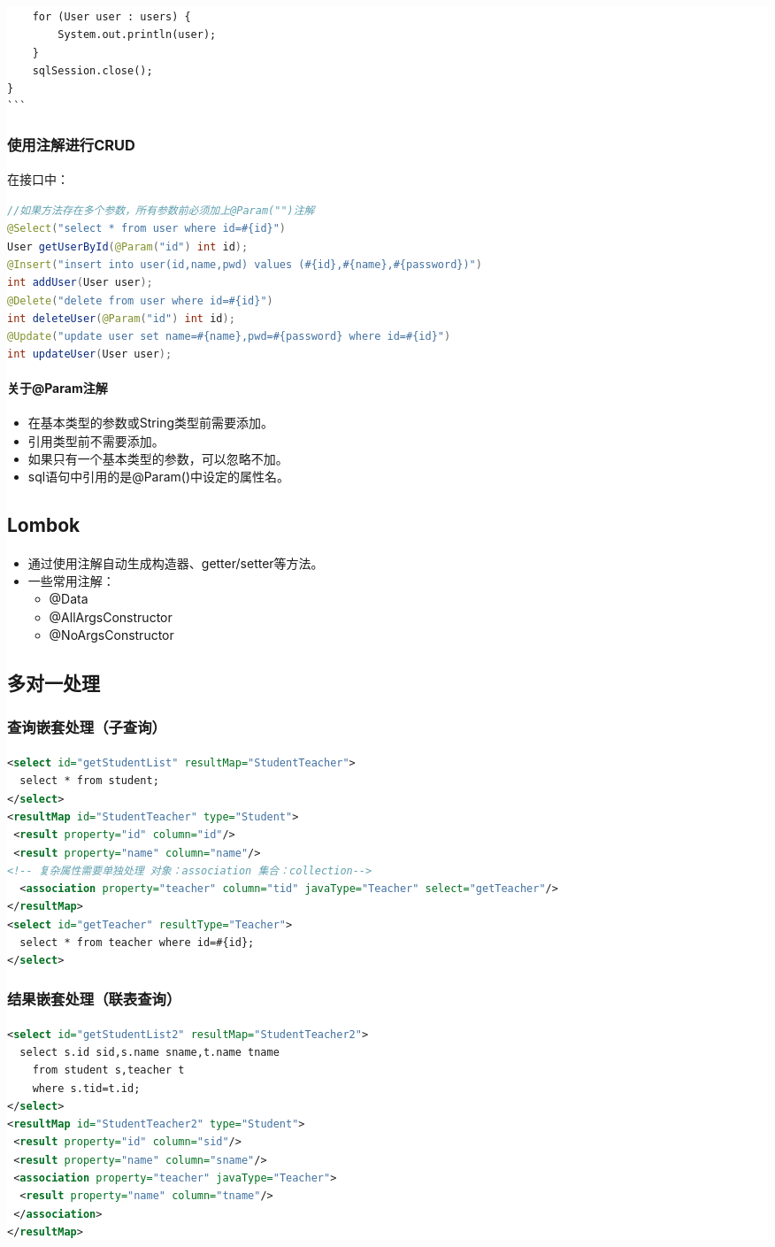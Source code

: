 		for (User user : users) {  
	        System.out.println(user);  
		}  
		sqlSession.close();  
	}
	```
### 使用注解进行CRUD
在接口中：
```java
//如果方法存在多个参数，所有参数前必须加上@Param("")注解  
@Select("select * from user where id=#{id}")  
User getUserById(@Param("id") int id);  
@Insert("insert into user(id,name,pwd) values (#{id},#{name},#{password})")  
int addUser(User user);  
@Delete("delete from user where id=#{id}")  
int deleteUser(@Param("id") int id);  
@Update("update user set name=#{name},pwd=#{password} where id=#{id}")  
int updateUser(User user);
```
#### 关于@Param注解
- 在基本类型的参数或String类型前需要添加。
- 引用类型前不需要添加。
- 如果只有一个基本类型的参数，可以忽略不加。
- sql语句中引用的是@Param()中设定的属性名。
## Lombok
- 通过使用注解自动生成构造器、getter/setter等方法。
- 一些常用注解：
	- @Data  
	- @AllArgsConstructor  
	- @NoArgsConstructor
## 多对一处理
### 查询嵌套处理（子查询）
```xml
<select id="getStudentList" resultMap="StudentTeacher">  
  select * from student;  
</select>  
<resultMap id="StudentTeacher" type="Student">  
 <result property="id" column="id"/>  
 <result property="name" column="name"/>  
<!-- 复杂属性需要单独处理 对象：association 集合：collection-->  
  <association property="teacher" column="tid" javaType="Teacher" select="getTeacher"/>  
</resultMap> 
<select id="getTeacher" resultType="Teacher">  
  select * from teacher where id=#{id};  
</select>
```
### 结果嵌套处理（联表查询）
```xml
<select id="getStudentList2" resultMap="StudentTeacher2">  
  select s.id sid,s.name sname,t.name tname  
    from student s,teacher t  
    where s.tid=t.id;  
</select>  
<resultMap id="StudentTeacher2" type="Student">  
 <result property="id" column="sid"/>  
 <result property="name" column="sname"/>  
 <association property="teacher" javaType="Teacher">  
  <result property="name" column="tname"/>  
 </association>
</resultMap>
```